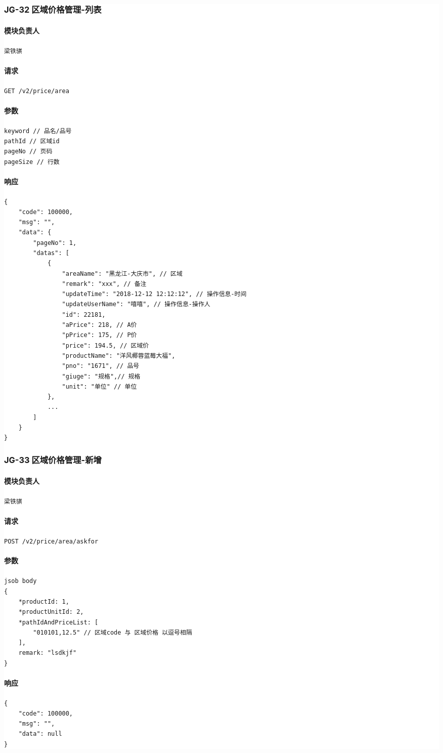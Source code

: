 ### JG-32 区域价格管理-列表
#### 模块负责人
    梁铁骐
#### 请求
    GET /v2/price/area
#### 参数
    keyword // 品名/品号
    pathId // 区域id
    pageNo // 页码
    pageSize // 行数
#### 响应
    {
        "code": 100000,
        "msg": "",
        "data": {
            "pageNo": 1,
            "datas": [
                {
                    "areaName": "黑龙江-大庆市", // 区域
                    "remark": "xxx", // 备注 
                    "updateTime": "2018-12-12 12:12:12", // 操作信息-时间
                    "updateUserName": "嘻嘻", // 操作信息-操作人
                    "id": 22181,
                    "aPrice": 218, // A价
                    "pPrice": 175, // P价
                    "price": 194.5, // 区域价
                    "productName": "洋风椰蓉蓝莓大福",
                    "pno": "1671", // 品号
                    "giuge": "规格",// 规格
                    "unit": "单位" // 单位
                },
                ...
            ]
        }
    }

### JG-33 区域价格管理-新增
#### 模块负责人
    梁铁骐
#### 请求
    POST /v2/price/area/askfor
#### 参数
    jsob body
    {
        *productId: 1,
        *productUnitId: 2,
        *pathIdAndPriceList: [
            "010101,12.5" // 区域code 与 区域价格 以逗号相隔
        ],
        remark: "lsdkjf"
    }
#### 响应
    {
        "code": 100000,
        "msg": "",
        "data": null
    }
